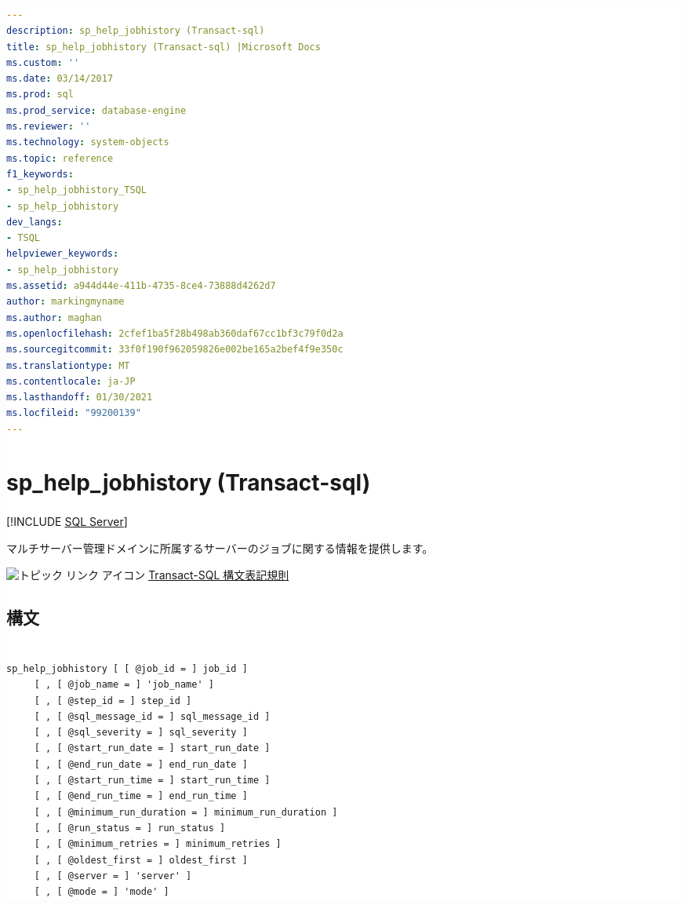 ```yaml
---
description: sp_help_jobhistory (Transact-sql)
title: sp_help_jobhistory (Transact-sql) |Microsoft Docs
ms.custom: ''
ms.date: 03/14/2017
ms.prod: sql
ms.prod_service: database-engine
ms.reviewer: ''
ms.technology: system-objects
ms.topic: reference
f1_keywords:
- sp_help_jobhistory_TSQL
- sp_help_jobhistory
dev_langs:
- TSQL
helpviewer_keywords:
- sp_help_jobhistory
ms.assetid: a944d44e-411b-4735-8ce4-73888d4262d7
author: markingmyname
ms.author: maghan
ms.openlocfilehash: 2cfef1ba5f28b498ab360daf67cc1bf3c79f0d2a
ms.sourcegitcommit: 33f0f190f962059826e002be165a2bef4f9e350c
ms.translationtype: MT
ms.contentlocale: ja-JP
ms.lasthandoff: 01/30/2021
ms.locfileid: "99200139"
---
```

# <a name="sp_help_jobhistory-transact-sql"></a>sp_help_jobhistory (Transact-sql)
[!INCLUDE [SQL Server](../../includes/applies-to-version/sqlserver.md)]

  マルチサーバー管理ドメインに所属するサーバーのジョブに関する情報を提供します。  
  
 ![トピック リンク アイコン](../../database-engine/configure-windows/media/topic-link.gif "トピック リンク アイコン") [Transact-SQL 構文表記規則](../../t-sql/language-elements/transact-sql-syntax-conventions-transact-sql.md)  
  
## <a name="syntax"></a>構文  
  
```  
  
sp_help_jobhistory [ [ @job_id = ] job_id ]   
     [ , [ @job_name = ] 'job_name' ]   
     [ , [ @step_id = ] step_id ]   
     [ , [ @sql_message_id = ] sql_message_id ]   
     [ , [ @sql_severity = ] sql_severity ]   
     [ , [ @start_run_date = ] start_run_date ]   
     [ , [ @end_run_date = ] end_run_date ]   
     [ , [ @start_run_time = ] start_run_time ]   
     [ , [ @end_run_time = ] end_run_time ]   
     [ , [ @minimum_run_duration = ] minimum_run_duration ]   
     [ , [ @run_status = ] run_status ]   
     [ , [ @minimum_retries = ] minimum_retries ]   
     [ , [ @oldest_first = ] oldest_first ]   
     [ , [ @server = ] 'server' ]   
     [ , [ @mode = ] 'mode' ]  
```  
  